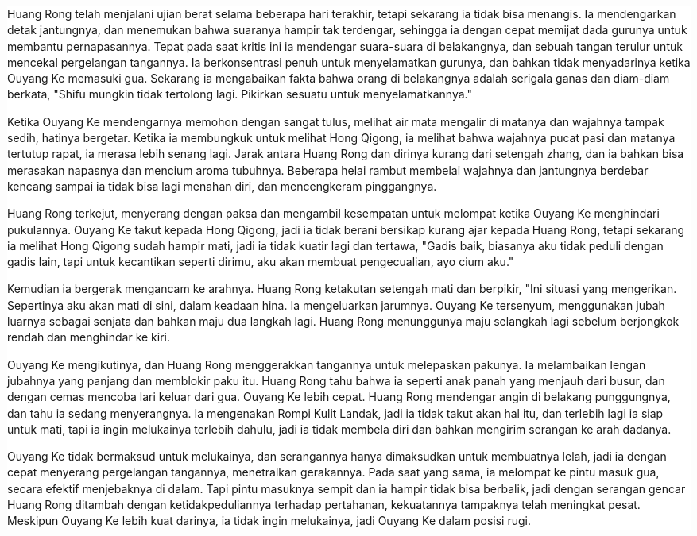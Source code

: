 Huang Rong telah menjalani ujian berat selama beberapa hari terakhir, tetapi sekarang ia tidak bisa menangis. Ia 
mendengarkan detak jantungnya, dan menemukan bahwa suaranya hampir tak terdengar, sehingga ia dengan cepat memijat dada
gurunya untuk membantu pernapasannya. Tepat pada saat kritis ini ia mendengar suara-suara di belakangnya, dan sebuah tangan 
terulur untuk mencekal pergelangan tangannya. Ia berkonsentrasi penuh untuk menyelamatkan gurunya, dan bahkan tidak 
menyadarinya ketika Ouyang Ke memasuki gua. Sekarang ia mengabaikan fakta bahwa orang di belakangnya adalah serigala ganas 
dan diam-diam berkata, "Shifu mungkin tidak tertolong lagi. Pikirkan sesuatu untuk menyelamatkannya."

Ketika Ouyang Ke mendengarnya memohon dengan sangat tulus, melihat air mata mengalir di matanya dan wajahnya tampak 
sedih, hatinya bergetar. Ketika ia membungkuk untuk melihat Hong Qigong, ia melihat bahwa wajahnya pucat pasi dan matanya 
tertutup rapat, ia merasa lebih senang lagi. Jarak antara Huang Rong dan dirinya kurang dari setengah zhang, dan ia bahkan 
bisa merasakan napasnya dan mencium aroma tubuhnya. Beberapa helai rambut membelai wajahnya dan jantungnya berdebar kencang 
sampai ia tidak bisa lagi menahan diri, dan mencengkeram pinggangnya.

Huang Rong terkejut, menyerang dengan paksa dan mengambil kesempatan untuk melompat ketika Ouyang Ke menghindari pukulannya. 
Ouyang Ke takut kepada Hong Qigong, jadi ia tidak berani bersikap kurang ajar kepada Huang Rong, tetapi sekarang ia melihat 
Hong Qigong sudah hampir mati, jadi ia tidak kuatir lagi dan tertawa, "Gadis baik, biasanya aku tidak peduli dengan gadis 
lain, tapi untuk kecantikan seperti dirimu, aku akan membuat pengecualian, ayo cium aku."

Kemudian ia bergerak mengancam ke arahnya. Huang Rong ketakutan setengah mati dan berpikir, "Ini situasi yang mengerikan. 
Sepertinya aku akan mati di sini, dalam keadaan hina. Ia mengeluarkan jarumnya. Ouyang Ke tersenyum, menggunakan jubah 
luarnya sebagai senjata dan bahkan maju dua langkah lagi. Huang Rong menunggunya maju selangkah lagi sebelum berjongkok 
rendah dan menghindar ke kiri.

Ouyang Ke mengikutinya, dan Huang Rong menggerakkan tangannya untuk melepaskan pakunya. Ia melambaikan lengan jubahnya yang 
panjang dan memblokir paku itu. Huang Rong tahu bahwa ia seperti anak panah yang menjauh dari busur, dan dengan cemas mencoba 
lari keluar dari gua. Ouyang Ke lebih cepat. Huang Rong mendengar angin di belakang punggungnya, dan tahu ia sedang 
menyerangnya. Ia mengenakan Rompi Kulit Landak, jadi ia tidak takut akan hal itu, dan terlebih lagi ia siap untuk mati, 
tapi ia ingin melukainya terlebih dahulu, jadi ia tidak membela diri dan bahkan mengirim serangan ke arah dadanya.

Ouyang Ke tidak bermaksud untuk melukainya, dan serangannya hanya dimaksudkan untuk membuatnya lelah, jadi ia dengan cepat 
menyerang pergelangan tangannya, menetralkan gerakannya. Pada saat yang sama, ia melompat ke pintu masuk gua, secara efektif 
menjebaknya di dalam. Tapi pintu masuknya sempit dan ia hampir tidak bisa berbalik, jadi dengan serangan gencar Huang Rong 
ditambah dengan ketidakpeduliannya terhadap pertahanan, kekuatannya tampaknya telah meningkat pesat. Meskipun Ouyang Ke lebih 
kuat darinya, ia tidak ingin melukainya, jadi Ouyang Ke dalam posisi rugi.
